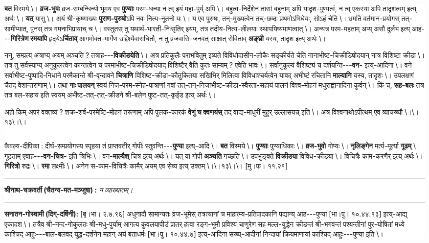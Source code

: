 **बत** विस्मये \। **व्रज-भुवः** व्रज-सम्बन्धिन्यो भूमय एव
**पुण्याः** परम-धन्या न त्व् इयं महा-पुर्य् अपि \। बहुत्व-निर्देशेन
तासां बहूनाम् अपि यादृश-पुण्यत्वं, न त्व् एकस्या अपि तादृशत्वम् इत्य्
अर्थः \। **यत्** यासु \। अयं श्री-कृष्णाख्यः **पुराण-पुरुषो**ऽपि नवः
नित्य-नूतनो यः \। य एव पुरुषः, तन्-मुख्यत्वेन तच्-छब्दः
प्रथमोऽभिधेयः, सोऽहं चेति \। भ्रमति वर्तमान-प्रयोगस्
तत्-सामीप्यात्, पुनस् तत्र गमनाभिप्रायाच् च \। वस्तुतस् तु
यथार्थ-भारती-निःसृतिर् इयम्, तत्र तदीय-नित्य-लीलयाः
स्थापयिष्यमाणत्वात् \। अन्यत्र परम-महताम् अप्य् असौ दुर्लभ इत्य्
आह---**गिरित्रेण रमयापि** हृदयेऽ**र्चिताव्** आगमोक्त-मार्गेण
उद्दिश्यैवाराधितौ, न तु व्रजवासि-जनवत् साक्षात् सेविताव् **अङ्घ्री**
यस्य, तादृश इत्य् अर्थः \।

ननु, सम्प्रत्य् अत्राप्य् अयम् अञ्चति ? तत्राह---**विक्रीडयेति** \। अत्र
प्रतिकूलैः पराभवितुम् इष्यते विविधोदासीन-लोकैः सङ्कीर्यते चेति
नानाभीष्ट-चिक्रीडिषोदयान् नात्र विशिष्टा क्रीडा \। तत्र तु सर्वस्याप्य्
अनुकूलत्वेन कान्तत्वेन च परमाभीष्ट-चिक्रीडिषोदयाद् विशिष्टैर् वैति
कुतः साम्यम् ? एवेति भावः \। सर्वानुकूल्यं वैशिष्ट्यं च
दर्शयन्ति---**वन-** इत्य्-आदिना \। वने सर्वाभीष्ट-पुष्पादि-निधाने
परमैकान्ते श्री-वृन्दावने **चित्राणि** विशिष्ट-क्रीडा-कौतुकितया
सखिभिर् मिलित्वा विविधाश्चर्यत्वेन यावद् अभीष्टं रचितानि **माल्यानि**
यस्य, तादृशः \। उपलक्षणं चैतद् वेशान्तराणाम् \। तथा **गाः
पालयन्** स्वयं निज-परम-स्नेह-पात्राणां गवां
तत्-तन्-निजाभीष्ट-क्रीडा-स्वैरता-सहायं पालनं विश्व-मोहनं
मधुराह्वानादिना कुर्वन् \। किं च, **सह-बलः** तत्र तत्र
बल-सहाय इति स्वयम् अभीष्ट-तत्-तत्-क्रीडने श्री-बलेन
पुष्ट-तत्-कृईड इत्य् अर्थः \।

अहो किम् अपरं वक्तव्यं ? शक्र-शर्व-परमेष्टि-मोहनं तरूणाम् अपि
पुलक-कारकं **वेणुं च क्वणयंस्** तद् वाद्य-माधुरीं मुहुर्
उल्लासयन्न् इति \। अत्र विश्वनाथोऽपीत्थम् एव व्याचख्यौ \।\।१३\।\।

---------------------------------------------------------------------------------------------------------------------

कैवल्य-दीपिका : दीर्घ-सम्प्रयोगस्य स्पृहया तं प्राप्तवतीर् गोपीः
स्तुवन्ति---**पुण्या** इत्य्-आदि \। **बत** विस्मये \। **पुण्याः**
पुण्याधिकाः \। **व्रज-भुवो** गोप्यः \। **नृलिङ्गेन** मर्त्य-मूर्त्या
**गूढम्** \। गूढताम् एवाह---**वन-चित्र-** इति त्रिभिः \।
वन-**माल्यैश्** चित्र इत्य् अर्थः \। यत् या गोपी **अञ्चति** गच्छति \।
उपभुङ्क्ते **विक्रीडया** विविध-क्रीडया \। विचित्रैः काम-करणैर् इत्य्
अर्थः \। **गिरित्रो** रुद्रः \। **रमा** लक्ष्मीः \। अनेन
स-काम-विचित्रैः कामैर् अयम् एव सेव्य इत्य् उक्तम् \।\।१३\।\। \[मु।फ।
११.२१\]

---------------------------------------------------------------------------------------------------------------------

**श्रीनाथ-चक्रवर्ती (चैतन्य-मत-मञ्जुषा) :** *न व्याख्यातम्।*

---------------------------------------------------------------------------------------------------------------------

**सनातन-गोस्वामी (दिग्-दर्षिनी):** \[बृ।भा। २.७.९६\] अधुनादौ
सामान्यतः व्रज-भूमेस् तत्रत्यानां च माहात्म्य-प्रतिपादकानि पद्यान्य्
आह---पुण्या \[भा।पु। १०.४४.१३\] इत्य्-आद्य् एकादश \। तत्रैव
श्री-नन्द-गोकुलतः श्री-मधु-पुर्याम् आगत्य कुवलयापीडं प्रातर् हत्वा
रङ्ग-भूमौ प्रविश्य चाणुरेण सह मल्ल-युद्धेन क्रीडन्तं
श्री-भगवन्तं पश्यन्तीनां पुर-योषितां मध्ये काश्चिद्
आहुः---बाल-बलवद् युद्ध-दर्शनेन महान् अयं बताधर्मः \[भा।पु।
१०.४४.७\] इत्य्-आदिना सख्य्-आदीनां निन्दायां क्रियमाणायां काश्चिद्
आहुः---पुण्या इति \।


[^७४]: प्रापणाय
[^७५]: वंशीधरस्य वाक्यम् एतत्।
[^७६]: ईश्वरस्य सर्वत्र धृत-पाठान्तरम्।